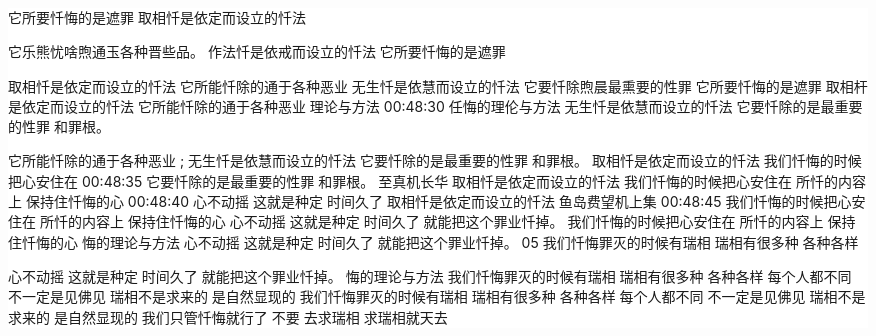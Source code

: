 它所要忏悔的是遮罪
取相忏是依定而设立的忏法

它乐熊忧啥煦通玉各种晋些品。
作法忏是依戒而设立的忏法
它所要忏悔的是遮罪

取相忏是依定而设立的忏法
它所能忏除的通于各种恶业
无生忏是依慧而设立的忏法
它要忏除煦晨最熏要的性罪
它所要忏悔的是遮罪
取相杆是依定而设立的忏法
它所能忏除的通于各种恶业
理论与方法
00:48:30
任悔的理伦与方法
无生忏是依慧而设立的忏法
它要忏除的是最重要的性罪
和罪根。

它所能忏除的通于各种恶业 ;
无生忏是依慧而设立的忏法
它要忏除的是最重要的性罪
和罪根。
取相忏是依定而设立的忏法
我们忏悔的时候把心安住在
00:48:35
它要忏除的是最重要的性罪
和罪根。
至真机长华
取相忏是依定而设立的忏法
我们忏悔的时候把心安住在
所忏的内容上 保持住忏悔的心
00:48:40
心不动摇 这就是种定 时间久了
取相忏是依定而设立的忏法
鱼岛费望机上集
00:48:45
我们忏悔的时候把心安住在
所忏的内容上 保持住忏悔的心
心不动摇 这就是种定 时间久了
就能把这个罪业忏掉。
我们忏悔的时候把心安住在
所忏的内容上 保持住忏悔的心
悔的理论与方法
心不动摇 这就是种定 时间久了
就能把这个罪业忏掉。
05
我们忏悔罪灭的时候有瑞相
瑞相有很多种 各种各样

心不动摇 这就是种定 时间久了
就能把这个罪业忏掉。
悔的理论与方法
我们忏悔罪灭的时候有瑞相
瑞相有很多种 各种各样
每个人都不同 不一定是见佛见
瑞相不是求来的 是自然显现的
我们忏悔罪灭的时候有瑞相
瑞相有很多种 各种各样
每个人都不同 不一定是见佛见
瑞相不是求来的 是自然显现的
我们只管忏悔就行了
不要 去求瑞相 求瑞相就天去